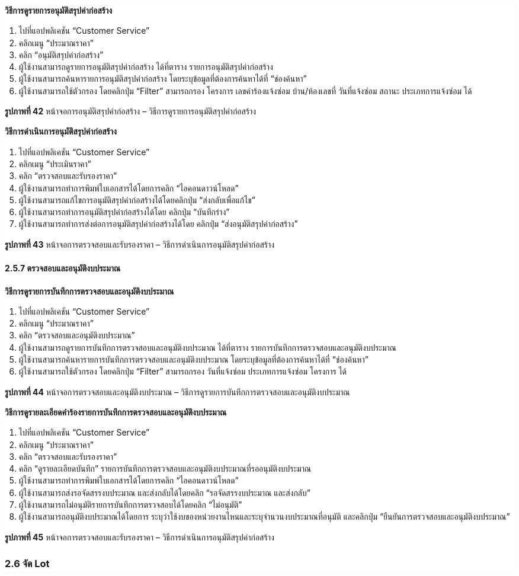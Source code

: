 **วิธีการดูรายการอนุมัติสรุปค่าก่อสร้าง**

1. ไปที่แอปพลิเคชัน “Customer Service”
2. คลิกเมนู “ประมาณราคา”
3. คลิก “อนุมัติสรุปค่าก่อสร้าง”
4. ผู้ใช้งานสามารถดูรายการอนุมัติสรุปค่าก่อสร้าง ได้ที่ตาราง รายการอนุมัติสรุปค่าก่อสร้าง
5. ผู้ใช้งานสามารถค้นหารายการอนุมัติสรุปค่าก่อสร้าง โดยระบุข้อมูลที่ต้องการค้นหาได้ที่ “ช่องค้นหา”
6. ผู้ใช้งานสามารถใช้ตัวกรอง โดยคลิกปุ่ม “Filter” สามารถกรอง โครงการ เลขคำร้องแจ้งซ่อม บ้าน/ห้องเลขที่ วันที่แจ้งซ่อม สถานะ ประเภทการแจ้งซ่อม ได้

**รูปภาพที่ 42** หน้าจอการอนุมัติสรุปค่าก่อสร้าง – วิธีการดูรายการอนุมัติสรุปค่าก่อสร้าง

**วิธีการดำเนินการอนุมัติสรุปค่าก่อสร้าง**

1. ไปที่แอปพลิเคชัน “Customer Service”
2. คลิกเมนู “ประเมินราคา”
3. คลิก “ตรวจสอบและรับรองราคา”
4. ผู้ใช้งานสามารถทำการพิมพ์ใบเอกสารได้โดยการคลิก “ไอคอนดาวน์โหลด”
5. ผู้ใช้งานสามารถแก้ไขการอนุมัติสรุปค่าก่อสร้างได้โดยคลิกปุ่ม “ส่งกลับเพื่อแก้ไข”
6. ผู้ใช้งานสามารถทำการอนุมัติสรุปค่าก่อสร้างได้โดย คลิกปุ่ม “บันทึกร่าง”
7. ผู้ใช้งานสามารถทำการส่งต่อการอนุมัติสรุปค่าก่อสร้างได้โดย คลิกปุ่ม “ส่งอนุมัติสรุปค่าก่อสร้าง”

**รูปภาพที่ 43** หน้าจอการตรวจสอบและรับรองราคา – วิธีการดำเนินการอนุมัติสรุปค่าก่อสร้าง

#### **2.5.7 ตรวจสอบและอนุมัติงบประมาณ**

**วิธีการดูรายการบันทึกการตรวจสอบและอนุมัติงบประมาณ**

1. ไปที่แอปพลิเคชัน “Customer Service”
2. คลิกเมนู “ประมาณราคา”
3. คลิก “ตรวจสอบและอนุมัติงบประมาณ”
4. ผู้ใช้งานสามารถดูรายการบันทึกการตรวจสอบและอนุมัติงบประมาณ ได้ที่ตาราง รายการบันทึกการตรวจสอบและอนุมัติงบประมาณ
5. ผู้ใช้งานสามารถค้นหารายการบันทึกการตรวจสอบและอนุมัติงบประมาณ โดยระบุข้อมูลที่ต้องการค้นหาได้ที่ “ช่องค้นหา”
6. ผู้ใช้งานสามารถใช้ตัวกรอง โดยคลิกปุ่ม “Filter” สามารถกรอง วันที่แจ้งซ่อม ประเภทการแจ้งซ่อม โครงการ ได้

**รูปภาพที่ 44** หน้าจอการตรวจสอบและอนุมัติงบประมาณ – วิธีการดูรายการบันทึกการตรวจสอบและอนุมัติงบประมาณ

**วิธีการดูรายละเอียดคำร้องรายการบันทึกการตรวจสอบและอนุมัติงบประมาณ**

1. ไปที่แอปพลิเคชัน “Customer Service”
2. คลิกเมนู “ประมาณราคา”
3. คลิก “ตรวจสอบและรับรองราคา”
4. คลิก “ดูรายละเอียดบันทึก” รายการบันทึกการตรวจสอบและอนุมัติงบประมาณที่รออนุมัติงบประมาณ
5. ผู้ใช้งานสามารถทำการพิมพ์ใบเอกสารได้โดยการคลิก “ไอคอนดาวน์โหลด”
6. ผู้ใช้งานสามารถส่งรอจัดสรรงบประมาณ และส่งกลับได้โดยคลิก “รอจัดสรรงบประมาณ และส่งกลับ”
7. ผู้ใช้งานสามารถไม่อนุมัติรายการบันทึกการตรวจสอบได้โดยคลิก “ไม่อนุมัติ”
8. ผู้ใช้งานสามารถอนุมัติงบประมาณได้โดยการ ระบุว่าใช้งบของหน่วยงานไหนและระบุจำนวนงบประมาณที่อนุมัติ และคลิกปุ่ม “ยืนยันการตรวจสอบและอนุมัติงบประมาณ”

**รูปภาพที่ 45** หน้าจอการตรวจสอบและรับรองราคา – วิธีการดำเนินการอนุมัติสรุปค่าก่อสร้าง

### 2.6 จัด Lot
